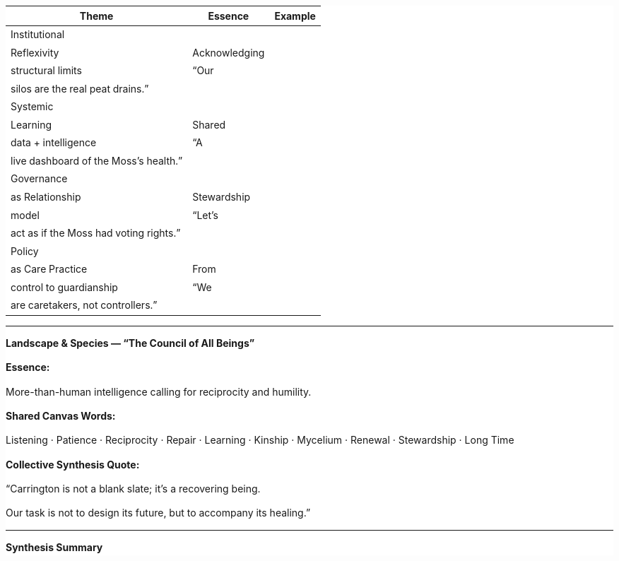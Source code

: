 | **Theme**                         | **Essence** | **Example** |
| --------------------------------------- | ----------------- | ----------------- |
| Institutional                           |                   |                   |
| Reflexivity                             | Acknowledging     |                   |
| structural limits                       | “Our             |                   |
| silos are the real peat drains.”       |                   |                   |
| Systemic                                |                   |                   |
| Learning                                | Shared            |                   |
| data + intelligence                     | “A               |                   |
| live dashboard of the Moss’s health.” |                   |                   |
| Governance                              |                   |                   |
| as Relationship                         | Stewardship       |                   |
| model                                   | “Let’s          |                   |
| act as if the Moss had voting rights.” |                   |                   |
| Policy                                  |                   |                   |
| as Care Practice                        | From              |                   |
| control to guardianship                 | “We              |                   |
| are caretakers, not controllers.”      |                   |                   |

---

**Landscape
& Species — “The Council of All Beings”**

**Essence:**

More-than-human intelligence calling for reciprocity and humility.

**Shared Canvas Words:**

Listening
· Patience · Reciprocity · Repair · Learning · Kinship · Mycelium · Renewal ·
Stewardship · Long Time

**Collective
Synthesis Quote:**

“Carrington
is not a blank slate; it’s a recovering being.

Our task is not to design its future, but to accompany its healing.”

---

**Synthesis
Summary**
